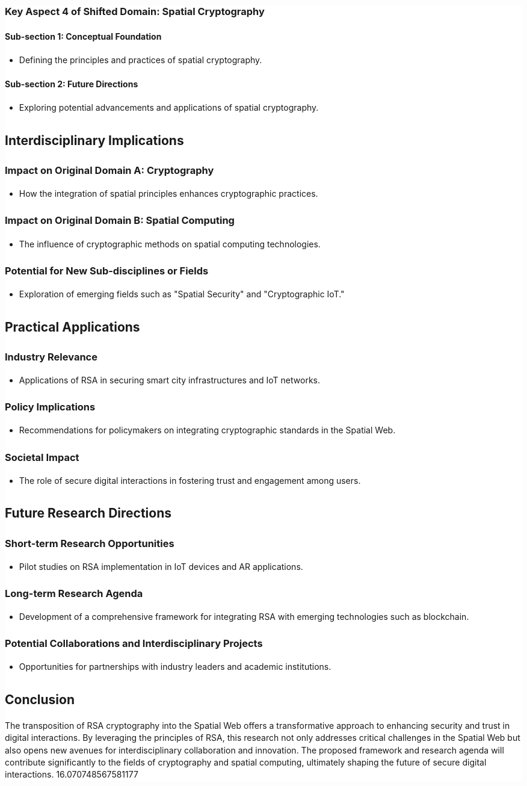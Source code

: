 ### Key Aspect 4 of Shifted Domain: Spatial Cryptography
#### Sub-section 1: Conceptual Foundation
- Defining the principles and practices of spatial cryptography.
#### Sub-section 2: Future Directions
- Exploring potential advancements and applications of spatial cryptography.

## Interdisciplinary Implications
### Impact on Original Domain A: Cryptography
- How the integration of spatial principles enhances cryptographic practices.
### Impact on Original Domain B: Spatial Computing
- The influence of cryptographic methods on spatial computing technologies.
### Potential for New Sub-disciplines or Fields
- Exploration of emerging fields such as "Spatial Security" and "Cryptographic IoT."

## Practical Applications
### Industry Relevance
- Applications of RSA in securing smart city infrastructures and IoT networks.
### Policy Implications
- Recommendations for policymakers on integrating cryptographic standards in the Spatial Web.
### Societal Impact
- The role of secure digital interactions in fostering trust and engagement among users.

## Future Research Directions
### Short-term Research Opportunities
- Pilot studies on RSA implementation in IoT devices and AR applications.
### Long-term Research Agenda
- Development of a comprehensive framework for integrating RSA with emerging technologies such as blockchain.
### Potential Collaborations and Interdisciplinary Projects
- Opportunities for partnerships with industry leaders and academic institutions.

## Conclusion
The transposition of RSA cryptography into the Spatial Web offers a transformative approach to enhancing security and trust in digital interactions. By leveraging the principles of RSA, this research not only addresses critical challenges in the Spatial Web but also opens new avenues for interdisciplinary collaboration and innovation. The proposed framework and research agenda will contribute significantly to the fields of cryptography and spatial computing, ultimately shaping the future of secure digital interactions. 16.070748567581177